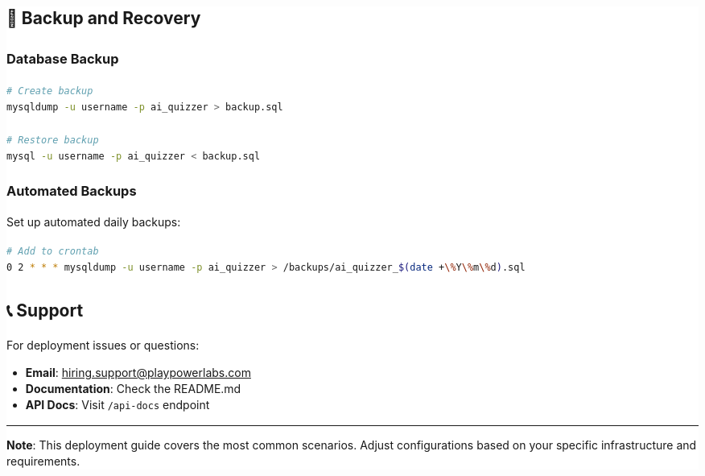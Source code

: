 ## 🔄 Backup and Recovery

### Database Backup

```bash
# Create backup
mysqldump -u username -p ai_quizzer > backup.sql

# Restore backup
mysql -u username -p ai_quizzer < backup.sql
```

### Automated Backups

Set up automated daily backups:

```bash
# Add to crontab
0 2 * * * mysqldump -u username -p ai_quizzer > /backups/ai_quizzer_$(date +\%Y\%m\%d).sql
```

## 📞 Support

For deployment issues or questions:

- **Email**: hiring.support@playpowerlabs.com
- **Documentation**: Check the README.md
- **API Docs**: Visit `/api-docs` endpoint

---

**Note**: This deployment guide covers the most common scenarios. Adjust configurations based on your specific infrastructure and requirements.
